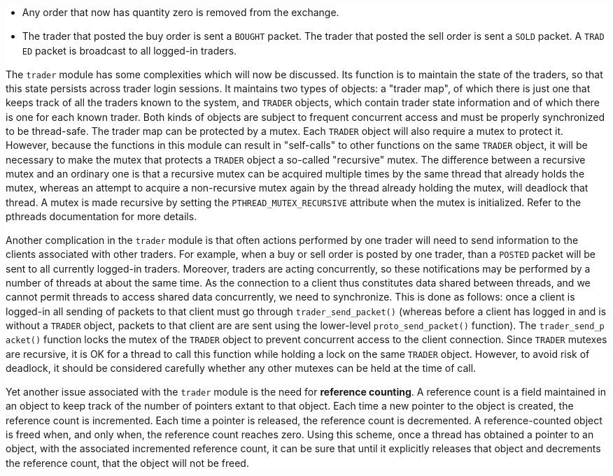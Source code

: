 - Any order that now has quantity zero is removed from the exchange.

- The trader that posted the buy order is sent a `BOUGHT` packet.
  The trader that posted the sell order is sent a `SOLD` packet.
  A `TRADED` packet is broadcast to all logged-in traders.

The `trader` module has some complexities which will now be discussed.
Its function is to maintain the state of the traders, so that this state
persists across trader login sessions.  It maintains two types of objects:
a "trader map", of which there is just one that keeps track of all the
traders known to the system, and `TRADER` objects, which contain trader
state information and of which there is one for each known trader.
Both kinds of objects are subject to frequent concurrent access and must be
properly synchronized to be thread-safe.
The trader map can be protected by a mutex.  Each `TRADER` object will also require
a mutex to protect it.  However, because the functions in this module can
result in "self-calls" to other functions on the same `TRADER` object,
it will be necessary to make the mutex that protects a `TRADER` object a
so-called "recursive" mutex.  The difference between a recursive mutex and an
ordinary one is that a recursive mutex can be acquired multiple times by the same
thread that already holds the mutex, whereas an attempt to acquire a non-recursive
mutex again by the thread already holding the mutex, will deadlock that thread.
A mutex is made recursive by setting the `PTHREAD_MUTEX_RECURSIVE` attribute
when the mutex is initialized.  Refer to the pthreads documentation for more details.

Another complication in the `trader` module is that often actions performed by one
trader will need to send information to the clients associated with other traders.
For example, when a buy or sell order is posted by one trader, than a `POSTED`
packet will be sent to all currently logged-in traders.  Moreover, traders are
acting concurrently, so these notifications may be performed by a number of threads
at about the same time.
As the connection to a client thus constitutes data shared between threads, and we
cannot permit threads to access shared data concurrently, we need to synchronize.
This is done as follows: once a client is logged-in all sending of packets to that
client must go through `trader_send_packet()` (whereas before a client has logged
in and is without a `TRADER` object, packets to that client are are sent using the
lower-level `proto_send_packet()` function).
The `trader_send_packet()` function locks the mutex of the `TRADER` object to prevent
concurrent access to the client connection.
Since `TRADER` mutexes are recursive, it is OK for a thread to call this function while
holding a lock on the same `TRADER` object.  However, to avoid risk of deadlock,
it should be considered carefully whether any other mutexes can be held at the time
of call.

Yet another issue associated with the `trader` module is the need for
**reference counting**.  A reference count is a field maintained in an object to keep
track of the number of pointers extant to that object.  Each time a new pointer
to the object is created, the reference count is incremented.  Each time a pointer
is released, the reference count is decremented.  A reference-counted object is
freed when, and only when, the reference count reaches zero.  Using this scheme,
once a thread has obtained a pointer to an object, with the associated incremented
reference count, it can be sure that until it explicitly releases that object and
decrements the reference count, that the object will not be freed.
